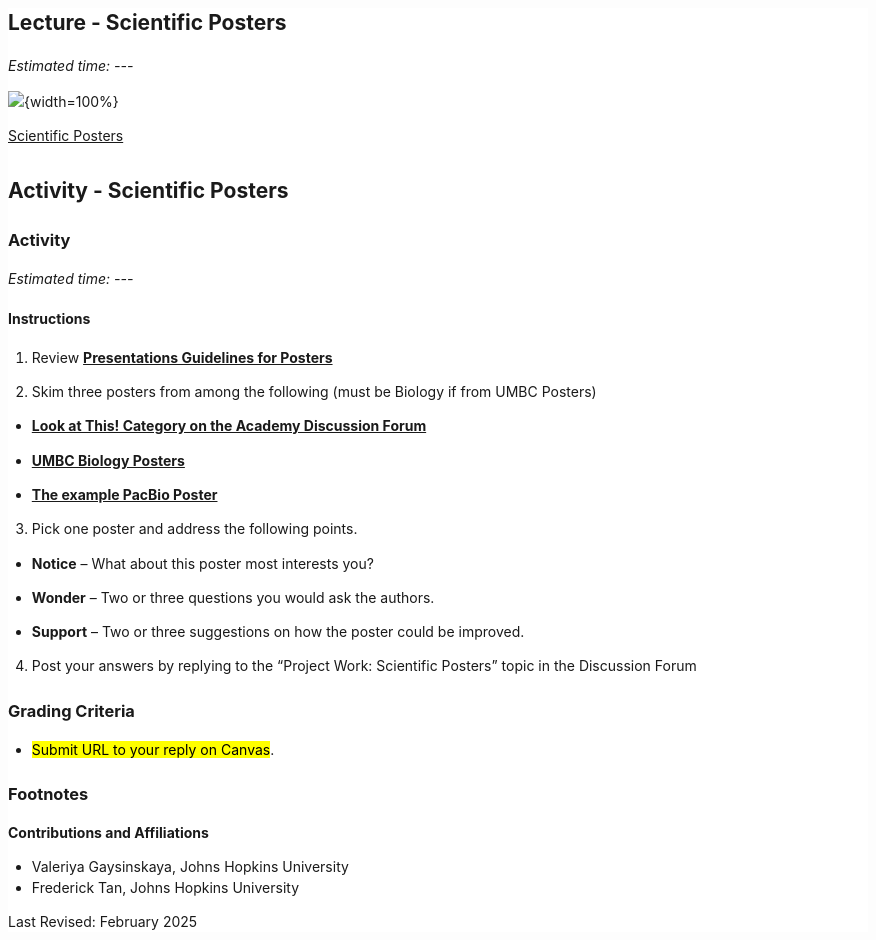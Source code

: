 



## Lecture - Scientific Posters

*Estimated time: ---*





![](community-analysis-and-feedback_files/figure-docx//1-orSi8DpN22hMt9-6p_rHZnte1YXXLe-a132HDSyd0U_g35f391192_00.png){width=100%}

[Scientific Posters](https://docs.google.com/presentation/d/1-orSi8DpN22hMt9-6p_rHZnte1YXXLe-a132HDSyd0U/edit?usp=sharing)

## Activity - Scientific Posters

### Activity

*Estimated time: ---*

#### Instructions

1. Review **[Presentations Guidelines for Posters](https://ur.umbc.edu/urcad/resources/posters-guidelines)**

2. Skim three posters from among the following (must be Biology if from UMBC Posters)

- **[Look at This! Category on the Academy Discussion Forum](https://help.c-moor.org/c/look-at-this/8)**

- **[UMBC Biology Posters](https://ur.umbc.edu/poster-presentation-examples)**

- **[The example PacBio Poster](https://www.pacb.com/wp-content/uploads/PAG-Portik.pdf)**

3. Pick one poster and address the following points.

- **Notice** – What about this poster most interests you?

- **Wonder** – Two or three questions you would ask the authors.

- **Support** – Two or three suggestions on how the poster could be improved.

4. Post your answers by replying to the “Project Work: Scientific Posters” topic in the Discussion Forum

### Grading Criteria

- <mark style="background-color: yellow">Submit URL to your reply on Canvas</mark>.

### Footnotes

**Contributions and Affiliations**

- Valeriya Gaysinskaya, Johns Hopkins University
- Frederick Tan, Johns Hopkins University

Last Revised: February 2025
